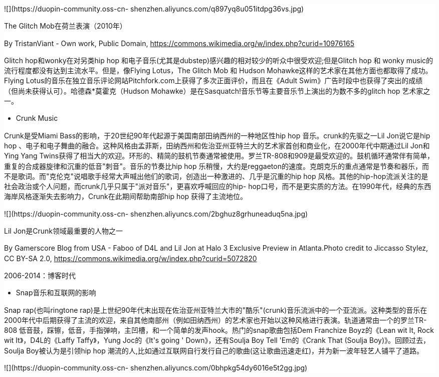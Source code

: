 

![](https://duopin-community.oss-cn-
shenzhen.aliyuncs.com/q897yq8u051itdpg36vs.jpg)

The Glitch Mob在荷兰表演（2010年）

By TristanViant - Own work, Public Domain,
https://commons.wikimedia.org/w/index.php?curid=10976165



Glitch hop和wonky在对另类hip hop 和电子音乐(尤其是dubstep)感兴趣的相对较少的听众中很受欢迎;但是Glitch hop 和
wonky music的流行程度都没有达到主流水平。但是，像Flying Lotus，The Glitch Mob 和 Hudson
Mohawke这样的艺术家在其他方面也都取得了成功。Flying
Lotus的音乐在独立音乐评论网站Pitchfork.com上获得了多次正面评价，而且在《Adult
Swim》广告时段中也获得了突出的成绩（但尚未获得认可）。哈德森*莫霍克（Hudson
Mohawke）是在Sasquatch!音乐节等主要音乐节上演出的为数不多的glitch hop 艺术家之一。



* Crunk Music

Crunk是受Miami Bass的影响，于20世纪90年代起源于美国南部田纳西州的一种地区性hip hop 音乐。crunk的先驱之一Lil
Jon说它是hip hop 、电子和电子舞曲的融合。这种风格由孟菲斯，田纳西州和佐治亚州亚特兰大的艺术家首创和商业化，在2000年代中期通过Lil
Jon和Ying Yang
Twins获得了相当大的欢迎。环形的、精简的鼓机节奏通常被使用。罗兰TR-808和909是最受欢迎的。鼓机循环通常伴有简单，重复的合成器旋律和沉重的低音"刺音"。音乐的节奏比hip
hop
乐稍慢，大约是reggaeton的速度。克朗克乐的重点通常是节奏和器乐，而不是歌词。而"克伦克"说唱歌手经常大声喊出他们的歌词，创造出一种激进的、几乎是沉重的hip
hop 风格。其他的hip-hop流派关注的是社会政治或个人问题，而crunk几乎只属于"派对音乐"，更喜欢呼喊回应的hip-
hop口号，而不是更实质的方法。在1990年代，经典的东西海岸风格逐渐失去影响力，Crunk在此期间帮助南部hip hop 获得了主流地位。



![](https://duopin-community.oss-cn-
shenzhen.aliyuncs.com/2bghuz8grhuneaduq5na.jpg)

Lil Jon是Crunk领域最重要的人物之一

By Gamerscore Blog from USA - Faboo of D4L and Lil Jon at Halo 3 Exclusive
Preview in Atlanta.Photo credit to Jiccasso Stylez, CC BY-SA 2.0,
https://commons.wikimedia.org/w/index.php?curid=5072820



2006-2014：博客时代

* Snap音乐和互联网的影响

Snap rap(也叫ringtone
rap)是上世纪90年代末出现在佐治亚州亚特兰大市的"酷乐"(crunk)音乐流派中的一个亚流派。这种类型的音乐在2000年代中后期获得了主流的欢迎，来自其他南部州（例如田纳西州）的艺术家也开始以这种风格进行表演。轨道通常由一个的罗兰TR-808
低音鼓，踩镲，低音，手指弹响，主凹槽，和一个简单的发声hook。热门的snap歌曲包括Dem Franchize Boyz的《Lean wit It,
Rock wit It》，D4L的《Laffy Taffy》，Yung Joc的《It's going ' Down》，还有Soulja Boy Tell
'Em的《Crank That (Soulja Boy)》。回顾过去，Soulja Boy被认为是引领hip hop
潮流的人,比如通过互联网自行发行自己的歌曲(这让歌曲迅速走红)，并为新一波年轻艺人铺平了道路。



![](https://duopin-community.oss-cn-
shenzhen.aliyuncs.com/0bhpkg54dy6016e5t2gg.jpg)

